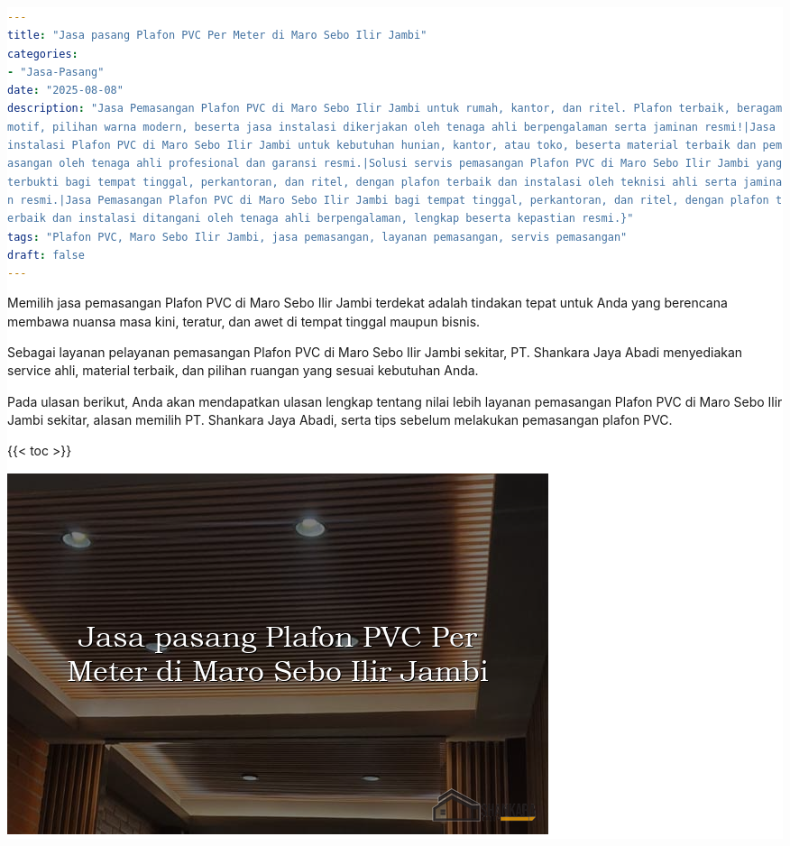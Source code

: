 ```yaml
---
title: "Jasa pasang Plafon PVC Per Meter di Maro Sebo Ilir Jambi"
categories: 
- "Jasa-Pasang"
date: "2025-08-08"
description: "Jasa Pemasangan Plafon PVC di Maro Sebo Ilir Jambi untuk rumah, kantor, dan ritel. Plafon terbaik, beragam motif, pilihan warna modern, beserta jasa instalasi dikerjakan oleh tenaga ahli berpengalaman serta jaminan resmi!|Jasa instalasi Plafon PVC di Maro Sebo Ilir Jambi untuk kebutuhan hunian, kantor, atau toko, beserta material terbaik dan pemasangan oleh tenaga ahli profesional dan garansi resmi.|Solusi servis pemasangan Plafon PVC di Maro Sebo Ilir Jambi yang terbukti bagi tempat tinggal, perkantoran, dan ritel, dengan plafon terbaik dan instalasi oleh teknisi ahli serta jaminan resmi.|Jasa Pemasangan Plafon PVC di Maro Sebo Ilir Jambi bagi tempat tinggal, perkantoran, dan ritel, dengan plafon terbaik dan instalasi ditangani oleh tenaga ahli berpengalaman, lengkap beserta kepastian resmi.}"
tags: "Plafon PVC, Maro Sebo Ilir Jambi, jasa pemasangan, layanan pemasangan, servis pemasangan"
draft: false
---
```


Memilih jasa pemasangan Plafon PVC di Maro Sebo Ilir Jambi terdekat adalah tindakan tepat untuk Anda yang berencana membawa nuansa masa kini, teratur, dan awet di tempat tinggal maupun bisnis.

Sebagai layanan pelayanan pemasangan Plafon PVC di Maro Sebo Ilir Jambi sekitar, PT. Shankara Jaya Abadi menyediakan service ahli, material terbaik, dan pilihan ruangan yang sesuai kebutuhan Anda.

Pada ulasan berikut, Anda akan mendapatkan ulasan lengkap tentang nilai lebih layanan pemasangan Plafon PVC di Maro Sebo Ilir Jambi sekitar, alasan memilih PT. Shankara Jaya Abadi, serta tips sebelum melakukan pemasangan plafon PVC.

{{< toc >}}

![Jasa pasang Plafon PVC Per Meter di Maro Sebo Ilir Jambi](/images/Jasa-Pasang/Jasa-pasang-Plafon-PVC-Per-Meter-di-Maro-Sebo-Ilir-Jambi.png)
